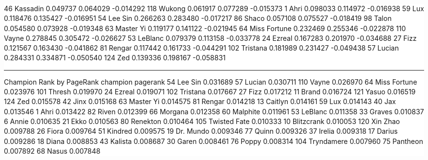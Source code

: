 46       Kassadin  0.049737  0.064029   -0.014292
118        Wukong  0.061917  0.077289   -0.015373
1            Ahri  0.098033  0.114972   -0.016938
59            Lux  0.118476  0.135427   -0.016951
54        Lee Sin  0.266263  0.283480   -0.017217
86          Shaco  0.057108  0.075527   -0.018419
98          Talon  0.054580  0.073928   -0.019348
63      Master Yi  0.119177  0.141122   -0.021945
64   Miss Fortune  0.232469  0.255346   -0.022878
110         Vayne  0.278845  0.305472   -0.026627
53        LeBlanc  0.079379  0.113158   -0.033778
24         Ezreal  0.167283  0.201970   -0.034688
27           Fizz  0.121567  0.163430   -0.041862
81         Rengar  0.117442  0.161733   -0.044291
102      Tristana  0.181989  0.231427   -0.049438
57         Lucian  0.284331  0.334871   -0.050540
124           Zed  0.139336  0.198167   -0.058831

--------------------------------------------------------------

Champion Rank by PageRank
         champion  pagerank
54        Lee Sin  0.031689
57         Lucian  0.030711
110         Vayne  0.026970
64   Miss Fortune  0.023976
101        Thresh  0.019970
24         Ezreal  0.019071
102      Tristana  0.017667
27           Fizz  0.017212
11          Brand  0.016724
121         Yasuo  0.016519
124           Zed  0.015578
42           Jinx  0.015168
63      Master Yi  0.014575
81         Rengar  0.014218
13        Caitlyn  0.014161
59            Lux  0.014143
40            Jax  0.013546
1            Ahri  0.013422
82          Riven  0.012399
66        Morgana  0.012358
60       Malphite  0.011961
53        LeBlanc  0.011358
33         Graves  0.010837
6           Annie  0.010635
21           Ekko  0.010563
80       Renekton  0.010464
105  Twisted Fate  0.010333
10     Blitzcrank  0.010053
120      Xin Zhao  0.009788
26          Fiora  0.009764
51        Kindred  0.009575
19      Dr. Mundo  0.009346
77          Quinn  0.009326
37         Irelia  0.009318
17         Darius  0.009286
18          Diana  0.008853
43        Kalista  0.008687
30          Garen  0.008461
76          Poppy  0.008314
104    Tryndamere  0.007960
75       Pantheon  0.007892
68          Nasus  0.007848